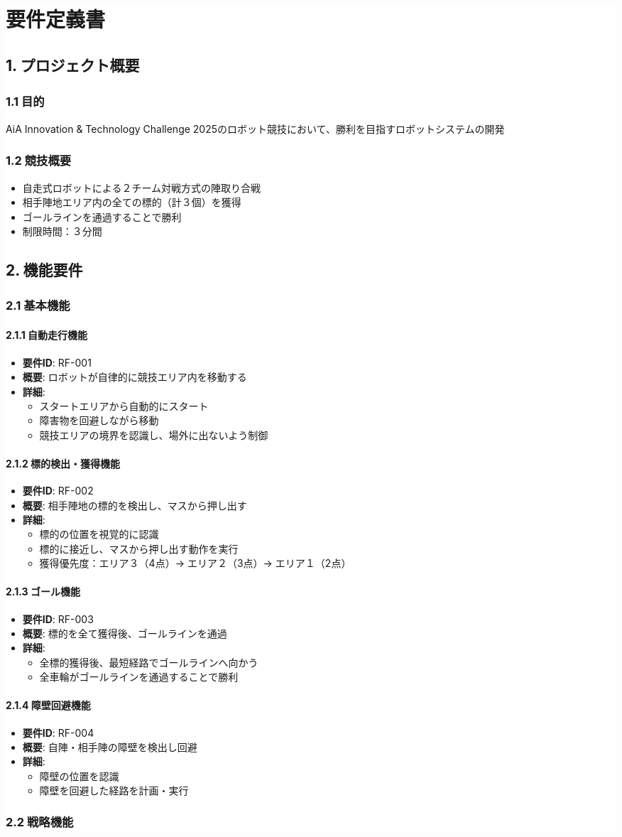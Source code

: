 # 要件定義書

## 1. プロジェクト概要

### 1.1 目的
AiA Innovation & Technology Challenge 2025のロボット競技において、勝利を目指すロボットシステムの開発

### 1.2 競技概要
- 自走式ロボットによる２チーム対戦方式の陣取り合戦
- 相手陣地エリア内の全ての標的（計３個）を獲得
- ゴールラインを通過することで勝利
- 制限時間：３分間

## 2. 機能要件

### 2.1 基本機能

#### 2.1.1 自動走行機能
- **要件ID**: RF-001
- **概要**: ロボットが自律的に競技エリア内を移動する
- **詳細**:
  - スタートエリアから自動的にスタート
  - 障害物を回避しながら移動
  - 競技エリアの境界を認識し、場外に出ないよう制御

#### 2.1.2 標的検出・獲得機能
- **要件ID**: RF-002
- **概要**: 相手陣地の標的を検出し、マスから押し出す
- **詳細**:
  - 標的の位置を視覚的に認識
  - 標的に接近し、マスから押し出す動作を実行
  - 獲得優先度：エリア３（4点）→ エリア２（3点）→ エリア１（2点）

#### 2.1.3 ゴール機能
- **要件ID**: RF-003
- **概要**: 標的を全て獲得後、ゴールラインを通過
- **詳細**:
  - 全標的獲得後、最短経路でゴールラインへ向かう
  - 全車輪がゴールラインを通過することで勝利

#### 2.1.4 障壁回避機能
- **要件ID**: RF-004
- **概要**: 自陣・相手陣の障壁を検出し回避
- **詳細**:
  - 障壁の位置を認識
  - 障壁を回避した経路を計画・実行

### 2.2 戦略機能
